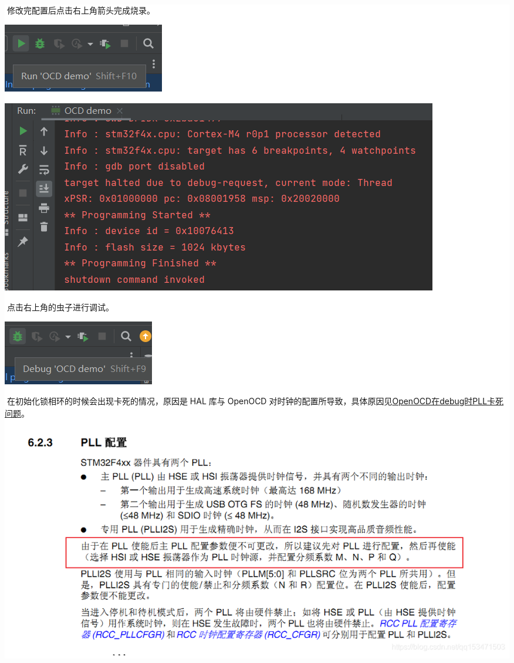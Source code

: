 ​		修改完配置后点击右上角箭头完成烧录。

![](CubeMX+CLion%20%E9%85%8D%E7%BD%AE%20STM32%20%E5%BC%80%E5%8F%91%E7%8E%AF%E5%A2%83.assets/772367ce4a2db9d00073adb97072e597.png)

![](CubeMX+CLion%20%E9%85%8D%E7%BD%AE%20STM32%20%E5%BC%80%E5%8F%91%E7%8E%AF%E5%A2%83.assets/0a895eae36360d8c3bef55db69e88ce3.png)


​		点击右上角的虫子进行调试。

![](CubeMX+CLion%20%E9%85%8D%E7%BD%AE%20STM32%20%E5%BC%80%E5%8F%91%E7%8E%AF%E5%A2%83.assets/07ebebbf0116427773e357c920d55b24.png)


​		在初始化锁相环的时候会出现卡死的情况，原因是 HAL 库与 OpenOCD 对时钟的配置所导致，具体原因见[OpenOCD在debug时PLL卡死问题](https://blog.t123yh.xyz:2/index.php/archives/922)。

![](CubeMX+CLion%20%E9%85%8D%E7%BD%AE%20STM32%20%E5%BC%80%E5%8F%91%E7%8E%AF%E5%A2%83.assets/0f93f38b4b3db416631bcb4fe94aa024.png)
